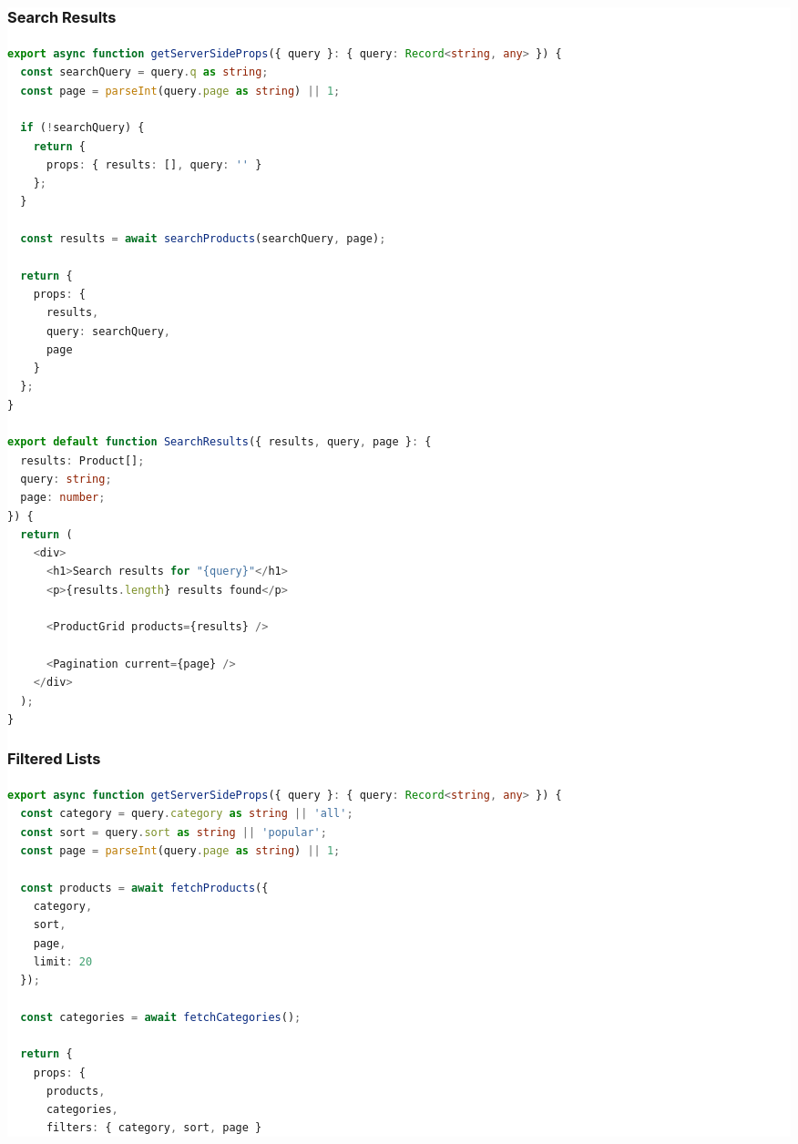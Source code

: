 ### Search Results

```typescript
export async function getServerSideProps({ query }: { query: Record<string, any> }) {
  const searchQuery = query.q as string;
  const page = parseInt(query.page as string) || 1;

  if (!searchQuery) {
    return {
      props: { results: [], query: '' }
    };
  }

  const results = await searchProducts(searchQuery, page);

  return {
    props: {
      results,
      query: searchQuery,
      page
    }
  };
}

export default function SearchResults({ results, query, page }: {
  results: Product[];
  query: string;
  page: number;
}) {
  return (
    <div>
      <h1>Search results for "{query}"</h1>
      <p>{results.length} results found</p>

      <ProductGrid products={results} />

      <Pagination current={page} />
    </div>
  );
}
```

### Filtered Lists

```typescript
export async function getServerSideProps({ query }: { query: Record<string, any> }) {
  const category = query.category as string || 'all';
  const sort = query.sort as string || 'popular';
  const page = parseInt(query.page as string) || 1;

  const products = await fetchProducts({
    category,
    sort,
    page,
    limit: 20
  });

  const categories = await fetchCategories();

  return {
    props: {
      products,
      categories,
      filters: { category, sort, page }
```